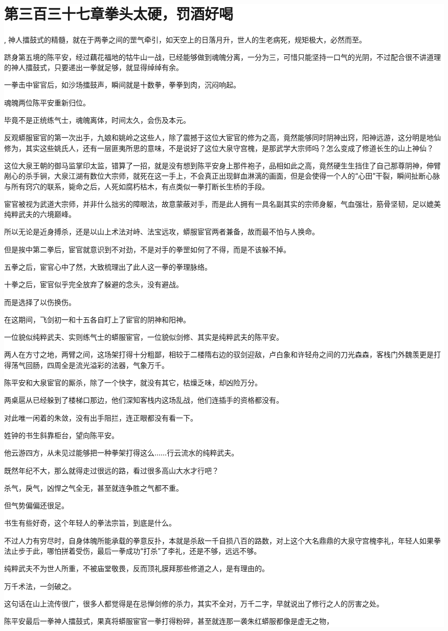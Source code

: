 # 第三百三十七章拳头太硬，罚酒好喝
,  神人擂鼓式的精髓，就在于两拳之间的罡气牵引，如天空上的日落月升，世人的生老病死，规矩极大，必然而至。

   跻身第五境的陈平安，经过藕花福地的牯牛山一战，已经能够做到魂魄分离，一分为三，可惜只能坚持一口气的光阴，不过配合很不讲道理的神人擂鼓式，只要递出一拳就足够，就显得绰绰有余。

   一拳击中宦官后，如沙场擂鼓声，瞬间就是十数拳，拳拳到肉，沉闷响起。

   魂魄两位陈平安重新归位。

   毕竟不是正统练气士，魂魄离体，时间太久，会伤及本元。

   反观蟒服宦官的第一次出手，九娘和姚岭之这些人，除了震撼于这位大宦官的修为之高，竟然能够同时阴神出窍，阳神远游，这分明是地仙修为，其实这些姚氏人，还有一层匪夷所思的意味，不是说好了这位大泉守宫槐，是那武学大宗师吗？怎么变成了修道长生的山上神仙？

   这位大泉王朝的御马监掌印太监，错算了一招，就是没有想到陈平安身上那件袍子，品相如此之高，竟然硬生生挡住了自己那尊阴神，伸臂剐心的杀手锏，大泉江湖有数位大宗师，就死在这一手上，不会真正出现鲜血淋漓的画面，但是会使得一个人的“心田”干裂，瞬间扯断心脉与所有窍穴的联系，毙命之后，人死如腐朽枯木，有点类似一拳打断长生桥的手段。

   宦官被视为武道大宗师，并非什么拙劣的障眼法，故意蒙蔽对手，而是此人拥有一具名副其实的宗师身躯，气血强壮，筋骨坚韧，足以媲美纯粹武夫的六境巅峰。

   所以无论是近身搏杀，还是以山上术法对峙、法宝远攻，蟒服宦官两者兼备，故而最不怕与人换命。

   但是挨中第二拳后，宦官就意识到不对劲，不是对手的拳罡如何了不得，而是不该躲不掉。

   五拳之后，宦官心中了然，大致梳理出了此人这一拳的拳理脉络。

   十拳之后，宦官似乎完全放弃了躲避的念头，没有避战。

   而是选择了以伤换伤。

   在这期间，飞剑初一和十五各自盯上了宦官的阴神和阳神。

   一位貌似纯粹武夫、实则练气士的蟒服宦官，一位貌似剑修、其实是纯粹武夫的陈平安。

   两人在方寸之地，两臂之间，这场架打得十分粗鄙，相较于二楼隋右边的驭剑迎敌，卢白象和许轻舟之间的刀光森森，客栈门外魏羡更是打得荡气回肠，四周全是流光溢彩的法器，气象万千。

   陈平安和大泉宦官的厮杀，除了一个快字，就没有其它，枯燥乏味，却凶险万分。

   两桌扈从已经躲到了楼梯口那边，他们深知客栈内这场乱战，他们连插手的资格都没有。

   对此唯一闲着的朱敛，没有出手阻拦，连正眼都没有看一下。

   姓钟的书生斜靠柜台，望向陈平安。

   他云游四方，从未见过能够把一种拳架打得这么……行云流水的纯粹武夫。

   既然年纪不大，那么就得走过很远的路，看过很多高山大水才行吧？

   杀气，戾气，凶悍之气全无，甚至就连争胜之气都不重。

   但气势偏偏还很足。

   书生有些好奇，这个年轻人的拳法宗旨，到底是什么。

   不过人力有穷尽时，自身体魄所能承载的拳意反扑，本就是杀敌一千自损八百的路数，对上这个大名鼎鼎的大泉守宫槐李礼，年轻人如果拳法止步于此，哪怕拼着受伤，最后一拳成功“打杀”了李礼，还是不够，远远不够。

   纯粹武夫不为世人所重，不被庙堂敬畏，反而顶礼膜拜那些修道之人，是有理由的。

   万千术法，一剑破之。

   这句话在山上流传很广，很多人都觉得是在忌惮剑修的杀力，其实不全对，万千二字，早就说出了修行之人的厉害之处。

   陈平安最后一拳神人擂鼓式，果真将蟒服宦官一拳打得粉碎，甚至就连那一袭朱红蟒服都像是虚无之物，
